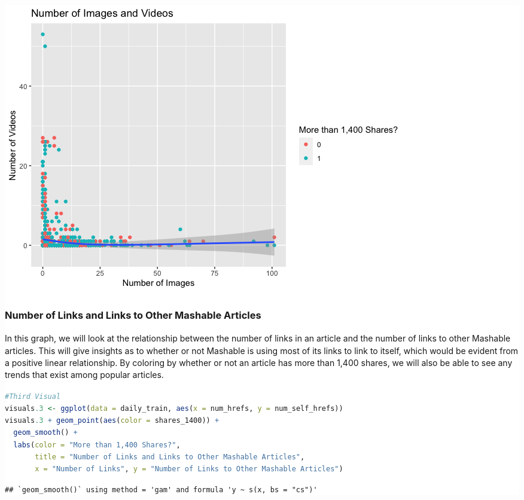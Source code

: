 ![](Saturday-Report_files/figure-gfm/plot2-1.png)

### Number of Links and Links to Other Mashable Articles

In this graph, we will look at the relationship between the number of
links in an article and the number of links to other Mashable articles.
This will give insights as to whether or not Mashable is using most of
its links to link to itself, which would be evident from a positive
linear relationship. By coloring by whether or not an article has more
than 1,400 shares, we will also be able to see any trends that exist
among popular articles.

``` r
#Third Visual
visuals.3 <- ggplot(data = daily_train, aes(x = num_hrefs, y = num_self_hrefs))
visuals.3 + geom_point(aes(color = shares_1400)) +
  geom_smooth() + 
  labs(color = "More than 1,400 Shares?", 
       title = "Number of Links and Links to Other Mashable Articles",
       x = "Number of Links", y = "Number of Links to Other Mashable Articles") 
```

    ## `geom_smooth()` using method = 'gam' and formula 'y ~ s(x, bs = "cs")'

